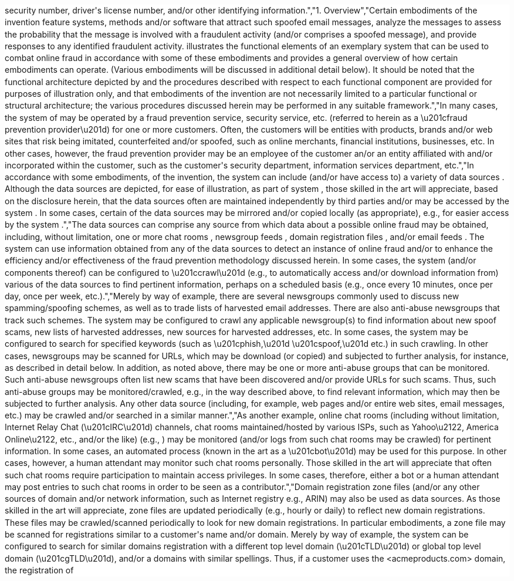 security number, driver's license number, and\/or other identifying information.","1. Overview","Certain embodiments of the invention feature systems, methods and\/or software that attract such spoofed email messages, analyze the messages to assess the probability that the message is involved with a fraudulent activity (and\/or comprises a spoofed message), and provide responses to any identified fraudulent activity.  illustrates the functional elements of an exemplary system  that can be used to combat online fraud in accordance with some of these embodiments and provides a general overview of how certain embodiments can operate. (Various embodiments will be discussed in additional detail below). It should be noted that the functional architecture depicted by  and the procedures described with respect to each functional component are provided for purposes of illustration only, and that embodiments of the invention are not necessarily limited to a particular functional or structural architecture; the various procedures discussed herein may be performed in any suitable framework.","In many cases, the system  of  may be operated by a fraud prevention service, security service, etc. (referred to herein as a \u201cfraud prevention provider\u201d) for one or more customers. Often, the customers will be entities with products, brands and\/or web sites that risk being imitated, counterfeited and\/or spoofed, such as online merchants, financial institutions, businesses, etc. In other cases, however, the fraud prevention provider may be an employee of the customer an\/or an entity affiliated with and\/or incorporated within the customer, such as the customer's security department, information services department, etc.","In accordance with some embodiments, of the invention, the system  can include (and\/or have access to) a variety of data sources . Although the data sources  are depicted, for ease of illustration, as part of system , those skilled in the art will appreciate, based on the disclosure herein, that the data sources  often are maintained independently by third parties and\/or may be accessed by the system . In some cases, certain of the data sources  may be mirrored and\/or copied locally (as appropriate), e.g., for easier access by the system .","The data sources  can comprise any source from which data about a possible online fraud may be obtained, including, without limitation, one or more chat rooms , newsgroup feeds , domain registration files , and\/or email feeds . The system  can use information obtained from any of the data sources  to detect an instance of online fraud and\/or to enhance the efficiency and\/or effectiveness of the fraud prevention methodology discussed herein. In some cases, the system  (and\/or components thereof) can be configured to \u201ccrawl\u201d (e.g., to automatically access and\/or download information from) various of the data sources  to find pertinent information, perhaps on a scheduled basis (e.g., once every 10 minutes, once per day, once per week, etc.).","Merely by way of example, there are several newsgroups commonly used to discuss new spamming\/spoofing schemes, as well as to trade lists of harvested email addresses. There are also anti-abuse newsgroups that track such schemes. The system  may be configured to crawl any applicable newsgroup(s) to find information about new spoof scams, new lists of harvested addresses, new sources for harvested addresses, etc. In some cases, the system  may be configured to search for specified keywords (such as \u201cphish,\u201d \u201cspoof,\u201d etc.) in such crawling. In other cases, newsgroups may be scanned for URLs, which may be download (or copied) and subjected to further analysis, for instance, as described in detail below. In addition, as noted above, there may be one or more anti-abuse groups that can be monitored. Such anti-abuse newsgroups often list new scams that have been discovered and\/or provide URLs for such scams. Thus, such anti-abuse groups may be monitored\/crawled, e.g., in the way described above, to find relevant information, which may then be subjected to further analysis. Any other data source (including, for example, web pages and\/or entire web sites, email messages, etc.) may be crawled and\/or searched in a similar manner.","As another example, online chat rooms (including without limitation, Internet Relay Chat (\u201cIRC\u201d) channels, chat rooms maintained\/hosted by various ISPs, such as Yahoo\u2122, America Online\u2122, etc., and\/or the like) (e.g., ) may be monitored (and\/or logs from such chat rooms may be crawled) for pertinent information. In some cases, an automated process (known in the art as a \u201cbot\u201d) may be used for this purpose. In other cases, however, a human attendant may monitor such chat rooms personally. Those skilled in the art will appreciate that often such chat rooms require participation to maintain access privileges. In some cases, therefore, either a bot or a human attendant may post entries to such chat rooms in order to be seen as a contributor.","Domain registration zone files (and\/or any other sources of domain and\/or network information, such as Internet registry e.g., ARIN) may also be used as data sources. As those skilled in the art will appreciate, zone files are updated periodically (e.g., hourly or daily) to reflect new domain registrations. These files may be crawled\/scanned periodically to look for new domain registrations. In particular embodiments, a zone file may be scanned for registrations similar to a customer's name and\/or domain. Merely by way of example, the system  can be configured to search for similar domains registration with a different top level domain (\u201cTLD\u201d) or global top level domain (\u201cgTLD\u201d), and\/or a domains with similar spellings. Thus, if a customer uses the <acmeproducts.com> domain, the registration of
